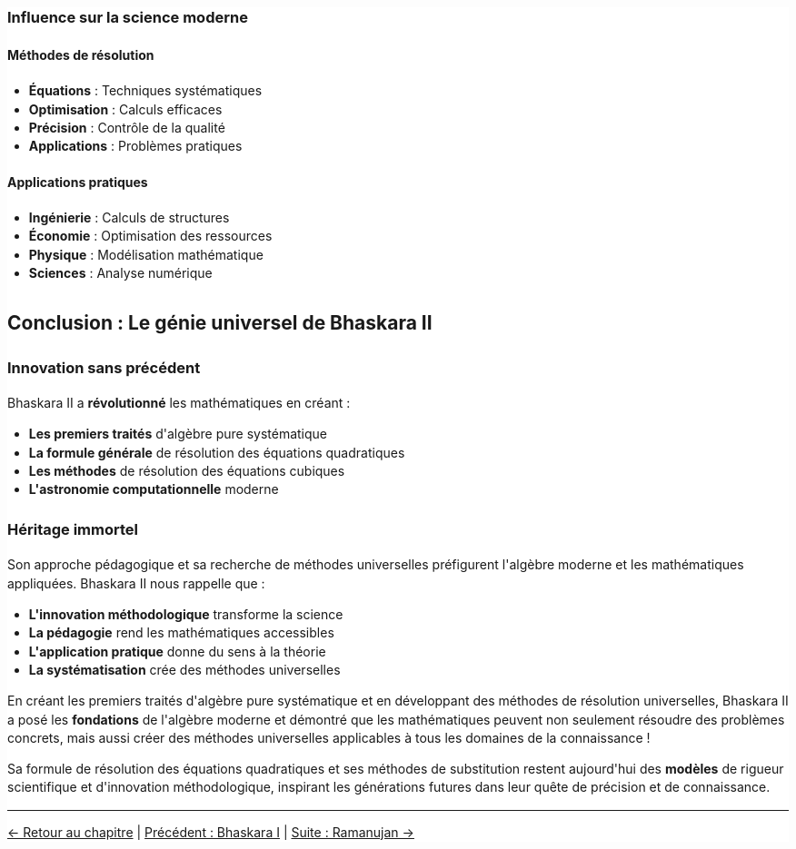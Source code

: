 ### **Influence sur la science moderne**

#### **Méthodes de résolution**
- **Équations** : Techniques systématiques
- **Optimisation** : Calculs efficaces
- **Précision** : Contrôle de la qualité
- **Applications** : Problèmes pratiques

#### **Applications pratiques**
- **Ingénierie** : Calculs de structures
- **Économie** : Optimisation des ressources
- **Physique** : Modélisation mathématique
- **Sciences** : Analyse numérique

## Conclusion : Le génie universel de Bhaskara II

### **Innovation sans précédent**

Bhaskara II a **révolutionné** les mathématiques en créant :
- **Les premiers traités** d'algèbre pure systématique
- **La formule générale** de résolution des équations quadratiques
- **Les méthodes** de résolution des équations cubiques
- **L'astronomie computationnelle** moderne

### **Héritage immortel**

Son approche pédagogique et sa recherche de méthodes universelles préfigurent l'algèbre moderne et les mathématiques appliquées. Bhaskara II nous rappelle que :

- **L'innovation méthodologique** transforme la science
- **La pédagogie** rend les mathématiques accessibles
- **L'application pratique** donne du sens à la théorie
- **La systématisation** crée des méthodes universelles

En créant les premiers traités d'algèbre pure systématique et en développant des méthodes de résolution universelles, Bhaskara II a posé les **fondations** de l'algèbre moderne et démontré que les mathématiques peuvent non seulement résoudre des problèmes concrets, mais aussi créer des méthodes universelles applicables à tous les domaines de la connaissance !

Sa formule de résolution des équations quadratiques et ses méthodes de substitution restent aujourd'hui des **modèles** de rigueur scientifique et d'innovation méthodologique, inspirant les générations futures dans leur quête de précision et de connaissance.

---

[← Retour au chapitre](README.md) | [Précédent : Bhaskara I](2.3_Bhaskara_I.md) | [Suite : Ramanujan →](2.5_Ramanujan.md)
